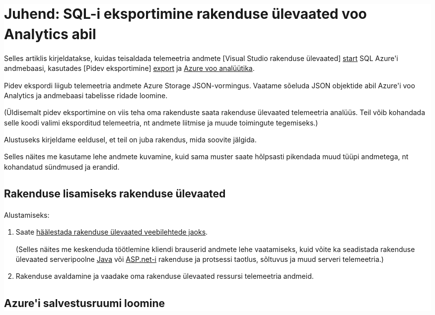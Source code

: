 <properties 
    pageTitle="Juhend: eksportimine telemeetria SQL-andmebaasi rakenduse ülevaated" 
    description="Pidevalt rakenduse ülevaated andmete eksportimine SQL-i abil voo Analytics." 
    services="application-insights" 
    documentationCenter=""
    authors="noamben" 
    manager="douge"/>

<tags 
    ms.service="application-insights" 
    ms.workload="tbd" 
    ms.tgt_pltfrm="ibiza" 
    ms.devlang="na" 
    ms.topic="article" 
    ms.date="03/06/2015" 
    ms.author="awills"/>
 
# <a name="walkthrough-export-to-sql-from-application-insights-using-stream-analytics"></a>Juhend: SQL-i eksportimine rakenduse ülevaated voo Analytics abil

Selles artiklis kirjeldatakse, kuidas teisaldada telemeetria andmete [Visual Studio rakenduse ülevaated] [ start] SQL Azure'i andmebaasi, kasutades [Pidev eksportimine] [ export] ja [Azure voo analüütika](https://azure.microsoft.com/services/stream-analytics/). 

Pidev ekspordi liigub telemeetria andmete Azure Storage JSON-vormingus. Vaatame sõeluda JSON objektide abil Azure'i voo Analytics ja andmebaasi tabelisse ridade loomine.

(Üldisemalt pidev eksportimine on viis teha oma rakenduste saata rakenduse ülevaated telemeetria analüüs. Teil võib kohandada selle koodi valimi eksporditud telemeetria, nt andmete liitmise ja muude toimingute tegemiseks.)

Alustuseks kirjeldame eeldusel, et teil on juba rakendus, mida soovite jälgida.


Selles näites me kasutame lehe andmete kuvamine, kuid sama muster saate hõlpsasti pikendada muud tüüpi andmetega, nt kohandatud sündmused ja erandid. 


## <a name="add-application-insights-to-your-application"></a>Rakenduse lisamiseks rakenduse ülevaated


Alustamiseks:

1. Saate [häälestada rakenduse ülevaated veebilehtede jaoks](app-insights-javascript.md). 

    (Selles näites me keskenduda töötlemine kliendi brauserid andmete lehe vaatamiseks, kuid võite ka seadistada rakenduse ülevaated serveripoolne [Java](app-insights-java-get-started.md) või [ASP.net-i](app-insights-asp-net.md) rakenduse ja protsessi taotlus, sõltuvus ja muud serveri telemeetria.)


5. Rakenduse avaldamine ja vaadake oma rakenduse ülevaated ressursi telemeetria andmeid.


## <a name="create-storage-in-azure"></a>Azure'i salvestusruumi loomine


[diagnostic]: app-insights-diagnostic-search.md
[export]: app-insights-export-telemetry.md
[metrics]: app-insights-metrics-explorer.md
[portal]: http://portal.azure.com/
[start]: app-insights-overview.md